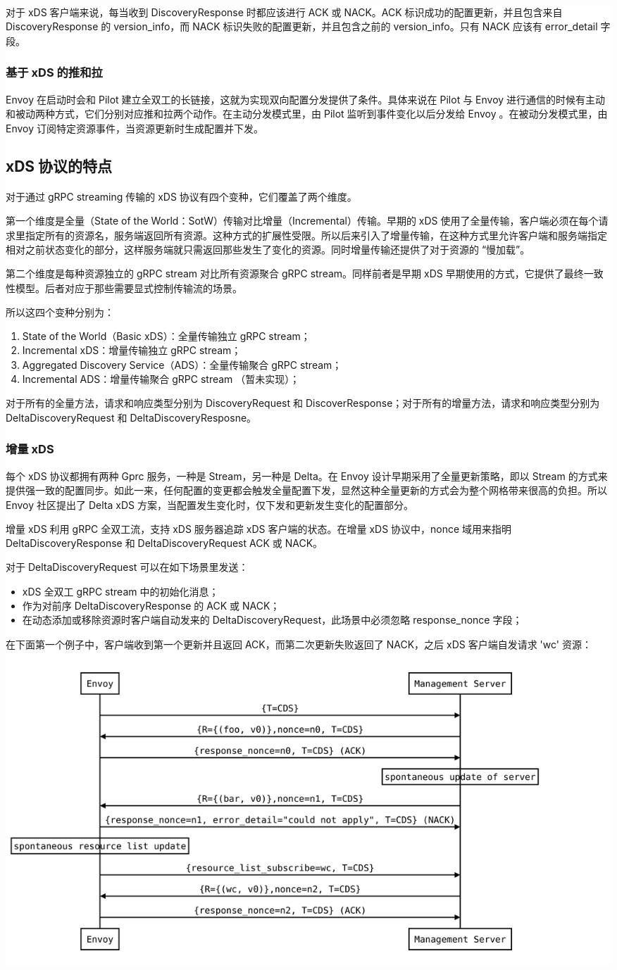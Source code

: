 对于 xDS 客户端来说，每当收到 DiscoveryResponse 时都应该进行 ACK 或 NACK。ACK 标识成功的配置更新，并且包含来自 DiscoveryResponse 的 version_info，而 NACK 标识失败的配置更新，并且包含之前的 version_info。只有 NACK 应该有 error_detail 字段。

### 基于 xDS 的推和拉 

Envoy 在启动时会和 Pilot 建立全双工的长链接，这就为实现双向配置分发提供了条件。具体来说在 Pilot 与 Envoy 进行通信的时候有主动和被动两种方式，它们分别对应推和拉两个动作。在主动分发模式里，由 Pilot 监听到事件变化以后分发给 Envoy 。在被动分发模式里，由 Envoy 订阅特定资源事件，当资源更新时生成配置并下发。

## xDS 协议的特点

对于通过 gRPC streaming 传输的 xDS 协议有四个变种，它们覆盖了两个维度。

第一个维度是全量（State of the World：SotW）传输对比增量（Incremental）传输。早期的 xDS 使用了全量传输，客户端必须在每个请求里指定所有的资源名，服务端返回所有资源。这种方式的扩展性受限。所以后来引入了增量传输，在这种方式里允许客户端和服务端指定相对之前状态变化的部分，这样服务端就只需返回那些发生了变化的资源。同时增量传输还提供了对于资源的 “慢加载”。

第二个维度是每种资源独立的 gRPC stream 对比所有资源聚合 gRPC stream。同样前者是早期 xDS 早期使用的方式，它提供了最终一致性模型。后者对应于那些需要显式控制传输流的场景。

所以这四个变种分别为：
1. State of the World（Basic xDS）：全量传输独立 gRPC stream；
2. Incremental xDS：增量传输独立 gRPC stream；
3. Aggregated Discovery Service（ADS）：全量传输聚合 gRPC stream；
4. Incremental ADS：增量传输聚合 gRPC stream （暂未实现）；

对于所有的全量方法，请求和响应类型分别为 DiscoveryRequest 和 DiscoverResponse；对于所有的增量方法，请求和响应类型分别为 DeltaDiscoveryRequest 和 DeltaDiscoveryResposne。

### 增量 xDS

每个 xDS 协议都拥有两种 Gprc 服务，一种是 Stream，另一种是 Delta。在 Envoy 设计早期采用了全量更新策略，即以 Stream 的方式来提供强一致的配置同步。如此一来，任何配置的变更都会触发全量配置下发，显然这种全量更新的方式会为整个网格带来很高的负担。所以 Envoy 社区提出了 Delta xDS 方案，当配置发生变化时，仅下发和更新发生变化的配置部分。

增量 xDS 利用 gRPC 全双工流，支持 xDS 服务器追踪 xDS 客户端的状态。在增量 xDS 协议中，nonce 域用来指明 DeltaDiscoveryResponse 和 DeltaDiscoveryRequest ACK 或 NACK。

对于 DeltaDiscoveryRequest 可以在如下场景里发送：
* xDS 全双工 gRPC stream 中的初始化消息；
* 作为对前序 DeltaDiscoveryResponse 的 ACK 或 NACK；
* 在动态添加或移除资源时客户端自动发来的 DeltaDiscoveryRequest，此场景中必须忽略 response_nonce 字段；

在下面第一个例子中，客户端收到第一个更新并且返回 ACK，而第二次更新失败返回了 NACK，之后 xDS 客户端自发请求 'wc' 资源：

![xds-incremental](../images/xds-incremental.svg)
